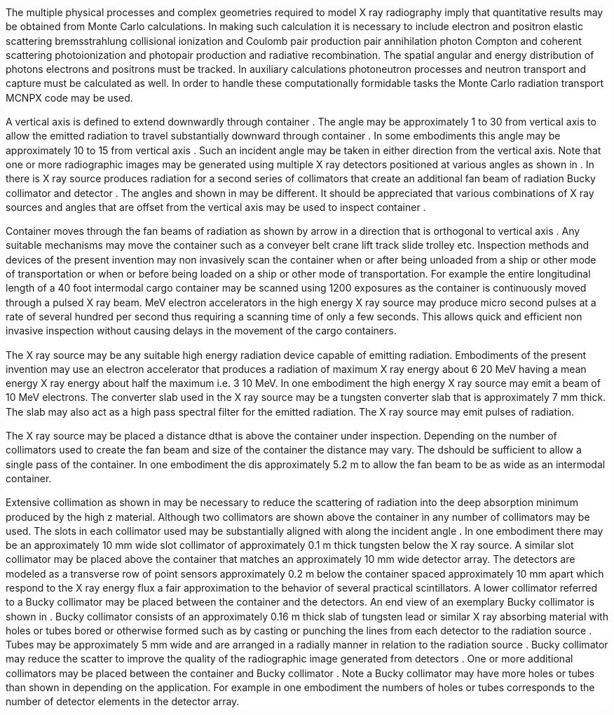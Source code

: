 The multiple physical processes and complex geometries required to model X ray radiography imply that quantitative results may be obtained from Monte Carlo calculations. In making such calculation it is necessary to include electron and positron elastic scattering bremsstrahlung collisional ionization and Coulomb pair production pair annihilation photon Compton and coherent scattering photoionization and photopair production and radiative recombination. The spatial angular and energy distribution of photons electrons and positrons must be tracked. In auxiliary calculations photoneutron processes and neutron transport and capture must be calculated as well. In order to handle these computationally formidable tasks the Monte Carlo radiation transport MCNPX code may be used.

A vertical axis is defined to extend downwardly through container . The angle may be approximately 1 to 30 from vertical axis to allow the emitted radiation to travel substantially downward through container . In some embodiments this angle may be approximately 10 to 15 from vertical axis . Such an incident angle may be taken in either direction from the vertical axis. Note that one or more radiographic images may be generated using multiple X ray detectors positioned at various angles as shown in . In there is X ray source produces radiation for a second series of collimators that create an additional fan beam of radiation Bucky collimator and detector . The angles and shown in may be different. It should be appreciated that various combinations of X ray sources and angles that are offset from the vertical axis may be used to inspect container .

Container moves through the fan beams of radiation as shown by arrow in a direction that is orthogonal to vertical axis . Any suitable mechanisms may move the container such as a conveyer belt crane lift track slide trolley etc. Inspection methods and devices of the present invention may non invasively scan the container when or after being unloaded from a ship or other mode of transportation or when or before being loaded on a ship or other mode of transportation. For example the entire longitudinal length of a 40 foot intermodal cargo container may be scanned using 1200 exposures as the container is continuously moved through a pulsed X ray beam. MeV electron accelerators in the high energy X ray source may produce micro second pulses at a rate of several hundred per second thus requiring a scanning time of only a few seconds. This allows quick and efficient non invasive inspection without causing delays in the movement of the cargo containers.

The X ray source may be any suitable high energy radiation device capable of emitting radiation. Embodiments of the present invention may use an electron accelerator that produces a radiation of maximum X ray energy about 6 20 MeV having a mean energy X ray energy about half the maximum i.e. 3 10 MeV. In one embodiment the high energy X ray source may emit a beam of 10 MeV electrons. The converter slab used in the X ray source may be a tungsten converter slab that is approximately 7 mm thick. The slab may also act as a high pass spectral filter for the emitted radiation. The X ray source may emit pulses of radiation.

The X ray source may be placed a distance dthat is above the container under inspection. Depending on the number of collimators used to create the fan beam and size of the container the distance may vary. The dshould be sufficient to allow a single pass of the container. In one embodiment the dis approximately 5.2 m to allow the fan beam to be as wide as an intermodal container.

Extensive collimation as shown in may be necessary to reduce the scattering of radiation into the deep absorption minimum produced by the high z material. Although two collimators are shown above the container in any number of collimators may be used. The slots in each collimator used may be substantially aligned with along the incident angle . In one embodiment there may be an approximately 10 mm wide slot collimator of approximately 0.1 m thick tungsten below the X ray source. A similar slot collimator may be placed above the container that matches an approximately 10 mm wide detector array. The detectors are modeled as a transverse row of point sensors approximately 0.2 m below the container spaced approximately 10 mm apart which respond to the X ray energy flux a fair approximation to the behavior of several practical scintillators. A lower collimator referred to a Bucky collimator may be placed between the container and the detectors. An end view of an exemplary Bucky collimator is shown in . Bucky collimator consists of an approximately 0.16 m thick slab of tungsten lead or similar X ray absorbing material with holes or tubes bored or otherwise formed such as by casting or punching the lines from each detector to the radiation source . Tubes may be approximately 5 mm wide and are arranged in a radially manner in relation to the radiation source . Bucky collimator may reduce the scatter to improve the quality of the radiographic image generated from detectors . One or more additional collimators may be placed between the container and Bucky collimator . Note a Bucky collimator may have more holes or tubes than shown in depending on the application. For example in one embodiment the numbers of holes or tubes corresponds to the number of detector elements in the detector array.
